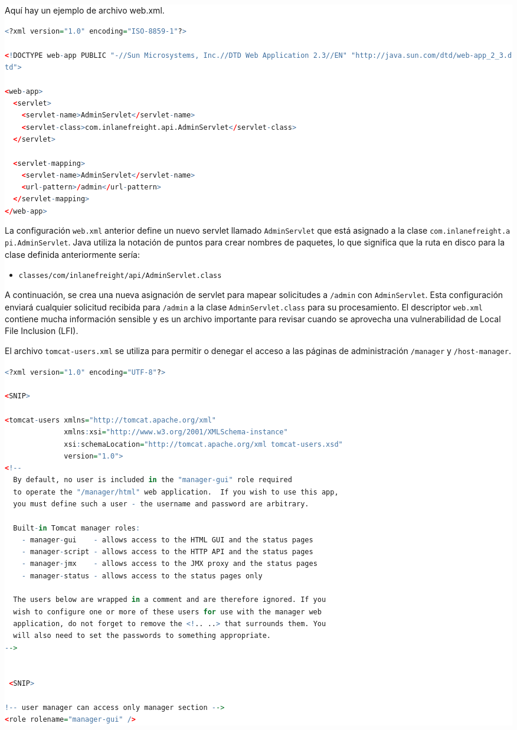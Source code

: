 Aquí hay un ejemplo de archivo web.xml.

```r
<?xml version="1.0" encoding="ISO-8859-1"?>

<!DOCTYPE web-app PUBLIC "-//Sun Microsystems, Inc.//DTD Web Application 2.3//EN" "http://java.sun.com/dtd/web-app_2_3.dtd">

<web-app>
  <servlet>
    <servlet-name>AdminServlet</servlet-name>
    <servlet-class>com.inlanefreight.api.AdminServlet</servlet-class>
  </servlet>

  <servlet-mapping>
    <servlet-name>AdminServlet</servlet-name>
    <url-pattern>/admin</url-pattern>
  </servlet-mapping>
</web-app>   
```

La configuración `web.xml` anterior define un nuevo servlet llamado `AdminServlet` que está asignado a la clase `com.inlanefreight.api.AdminServlet`. Java utiliza la notación de puntos para crear nombres de paquetes, lo que significa que la ruta en disco para la clase definida anteriormente sería:

- `classes/com/inlanefreight/api/AdminServlet.class`

A continuación, se crea una nueva asignación de servlet para mapear solicitudes a `/admin` con `AdminServlet`. Esta configuración enviará cualquier solicitud recibida para `/admin` a la clase `AdminServlet.class` para su procesamiento. El descriptor `web.xml` contiene mucha información sensible y es un archivo importante para revisar cuando se aprovecha una vulnerabilidad de Local File Inclusion (LFI).

El archivo `tomcat-users.xml` se utiliza para permitir o denegar el acceso a las páginas de administración `/manager` y `/host-manager`.

```r
<?xml version="1.0" encoding="UTF-8"?>

<SNIP>
  
<tomcat-users xmlns="http://tomcat.apache.org/xml"
              xmlns:xsi="http://www.w3.org/2001/XMLSchema-instance"
              xsi:schemaLocation="http://tomcat.apache.org/xml tomcat-users.xsd"
              version="1.0">
<!--
  By default, no user is included in the "manager-gui" role required
  to operate the "/manager/html" web application.  If you wish to use this app,
  you must define such a user - the username and password are arbitrary.

  Built-in Tomcat manager roles:
    - manager-gui    - allows access to the HTML GUI and the status pages
    - manager-script - allows access to the HTTP API and the status pages
    - manager-jmx    - allows access to the JMX proxy and the status pages
    - manager-status - allows access to the status pages only

  The users below are wrapped in a comment and are therefore ignored. If you
  wish to configure one or more of these users for use with the manager web
  application, do not forget to remove the <!.. ..> that surrounds them. You
  will also need to set the passwords to something appropriate.
-->

   
 <SNIP>
  
!-- user manager can access only manager section -->
<role rolename="manager-gui" />
```
